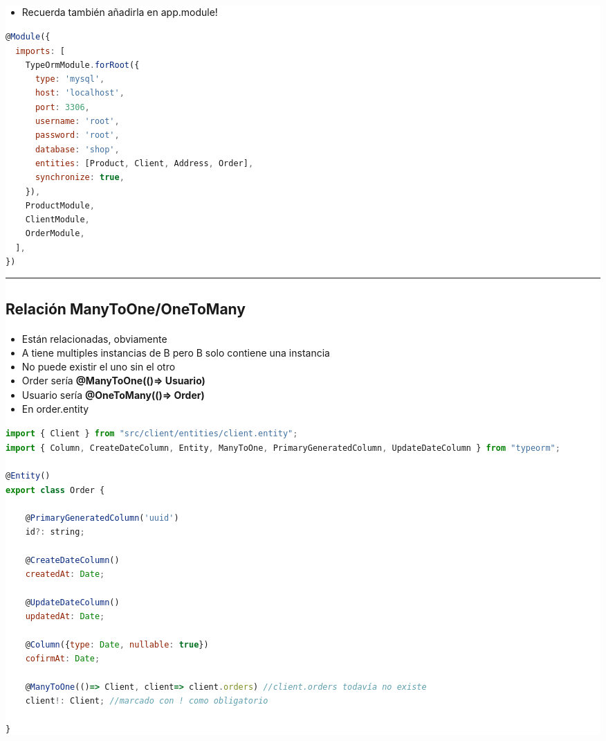 - Recuerda también añadirla en app.module!

~~~js
@Module({
  imports: [
    TypeOrmModule.forRoot({
      type: 'mysql',
      host: 'localhost',
      port: 3306,
      username: 'root',
      password: 'root',
      database: 'shop',
      entities: [Product, Client, Address, Order],
      synchronize: true,
    }),
    ProductModule,
    ClientModule,
    OrderModule,
  ],
})
~~~
----

## Relación ManyToOne/OneToMany

- Están relacionadas, obviamente
- A tiene multiples instancias de B pero B solo contiene una instancia
- No puede existir el uno sin el otro
- Order sería **@ManyToOne(()=> Usuario)**
- Usuario sería **@OneToMany(()=> Order)**
- En order.entity

~~~js
import { Client } from "src/client/entities/client.entity";
import { Column, CreateDateColumn, Entity, ManyToOne, PrimaryGeneratedColumn, UpdateDateColumn } from "typeorm";

@Entity()
export class Order {

    @PrimaryGeneratedColumn('uuid')
    id?: string;

    @CreateDateColumn()
    createdAt: Date;

    @UpdateDateColumn()
    updatedAt: Date;

    @Column({type: Date, nullable: true})
    cofirmAt: Date;

    @ManyToOne(()=> Client, client=> client.orders) //client.orders todavía no existe
    client!: Client; //marcado con ! como obligatorio

}
~~~
